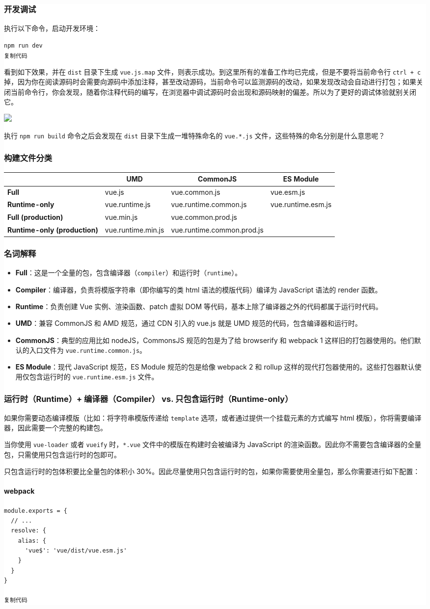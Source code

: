 ### 开发调试

执行以下命令，启动开发环境：

```
npm run dev
复制代码
```

看到如下效果，并在 `dist` 目录下生成 `vue.js.map` 文件，则表示成功。到这里所有的准备工作均已完成，但是不要将当前命令行 `ctrl + c` 掉，因为你在阅读源码时会需要向源码中添加注释，甚至改动源码，当前命令可以监测源码的改动，如果发现改动会自动进行打包；如果关闭当前命令行，你会发现，随着你注释代码的编写，在浏览器中调试源码时会出现和源码映射的偏差。所以为了更好的调试体验就别关闭它。

![](https://p3-juejin.byteimg.com/tos-cn-i-k3u1fbpfcp/a1de3541ef2546c8918f30d7cbae9853~tplv-k3u1fbpfcp-watermark.image)

执行 `npm run build` 命令之后会发现在 `dist` 目录下生成一堆特殊命名的 `vue.*.js` 文件，这些特殊的命名分别是什么意思呢？

### 构建文件分类

<table><thead><tr><th></th><th>UMD</th><th>CommonJS</th><th>ES Module</th></tr></thead><tbody><tr><td><strong>Full</strong></td><td>vue.js</td><td>vue.common.js</td><td>vue.esm.js</td></tr><tr><td><strong>Runtime-only</strong></td><td>vue.runtime.js</td><td>vue.runtime.common.js</td><td>vue.runtime.esm.js</td></tr><tr><td><strong>Full (production)</strong></td><td>vue.min.js</td><td>vue.common.prod.js</td><td></td></tr><tr><td><strong>Runtime-only (production)</strong></td><td>vue.runtime.min.js</td><td>vue.runtime.common.prod.js</td><td></td></tr></tbody></table>

### 名词解释

*   **Full**：这是一个全量的包，包含编译器（`compiler`）和运行时（`runtime`）。
    
*   **Compiler**：编译器，负责将模版字符串（即你编写的类 html 语法的模版代码）编译为 JavaScript 语法的 render 函数。
    
*   **Runtime**：负责创建 Vue 实例、渲染函数、patch 虚拟 DOM 等代码，基本上除了编译器之外的代码都属于运行时代码。
    
*   **UMD**：兼容 CommonJS 和 AMD 规范，通过 CDN 引入的 vue.js 就是 UMD 规范的代码，包含编译器和运行时。
    
*   **CommonJS**：典型的应用比如 nodeJS，CommonsJS 规范的包是为了给 browserify 和 webpack 1 这样旧的打包器使用的。他们默认的入口文件为 `vue.runtime.common.js`。
    
*   **ES Module**：现代 JavaScript 规范，ES Module 规范的包是给像 webpack 2 和 rollup 这样的现代打包器使用的。这些打包器默认使用仅包含运行时的 `vue.runtime.esm.js` 文件。
    

### 运行时（Runtime）+ 编译器（Compiler） vs. 只包含运行时（Runtime-only）

如果你需要动态编译模版（比如：将字符串模版传递给 `template` 选项，或者通过提供一个挂载元素的方式编写 html 模版），你将需要编译器，因此需要一个完整的构建包。

当你使用 `vue-loader` 或者 `vueify` 时，`*.vue` 文件中的模版在构建时会被编译为 JavaScript 的渲染函数。因此你不需要包含编译器的全量包，只需使用只包含运行时的包即可。

只包含运行时的包体积要比全量包的体积小 30%。因此尽量使用只包含运行时的包，如果你需要使用全量包，那么你需要进行如下配置：

#### webpack

```
module.exports = {
  // ...
  resolve: {
    alias: {
      'vue$': 'vue/dist/vue.esm.js'
    }
  }
}

复制代码
```
